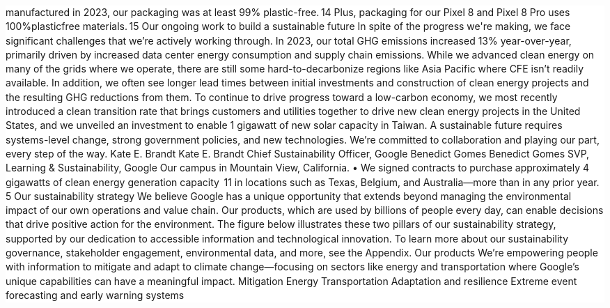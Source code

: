 manufactured in 2023, our packaging was at
least 99% plastic-free. 14 Plus, packaging for
our Pixel 8 and Pixel 8 Pro uses 100%plasticfree materials. 15
Our ongoing work to build a
sustainable future
In spite of the progress we're making, we
face significant challenges that we’re actively
working through. In 2023, our total GHG
emissions increased 13% year-over-year,
primarily driven by increased data center
energy consumption and supply chain
emissions.
While we advanced clean energy on many
of the grids where we operate, there are
still some hard-to-decarbonize regions like
Asia Pacific where CFE isn’t readily available.
In addition, we often see longer lead times
between initial investments and construction
of clean energy projects and the resulting
GHG reductions from them.
To continue to drive progress toward a
low-carbon economy, we most recently
introduced a clean transition rate that brings
customers and utilities together to drive new
clean energy projects in the United States, and
we unveiled an investment to enable 1
gigawatt of new solar capacity in Taiwan.
A sustainable future requires systems-level
change, strong government policies, and
new technologies. We’re committed to
collaboration and playing our part, every step
of the way.
Kate E. Brandt
Kate E. Brandt
Chief Sustainability Officer, Google
Benedict Gomes
Benedict Gomes
SVP, Learning & Sustainability, Google
Our campus in Mountain View, California.
• We signed contracts to purchase
approximately 4 gigawatts of clean energy
generation capacity
 11 in locations such as
Texas, Belgium, and Australia—more than in
any prior year. 
5
Our sustainability strategy
We believe Google has a unique opportunity that extends beyond managing the environmental impact of our own operations and value chain. Our products, which are used by billions of people every
day, can enable decisions that drive positive action for the environment. The figure below illustrates these two pillars of our sustainability strategy, supported by our dedication to accessible information
and technological innovation. To learn more about our sustainability governance, stakeholder engagement, environmental data, and more, see the Appendix.
Our products
We’re empowering people with information to mitigate and adapt
to climate change—focusing on sectors like energy and transportation
where Google’s unique capabilities can have a meaningful impact.
Mitigation
Energy
Transportation
Adaptation and resilience
Extreme event forecasting
and early warning systems